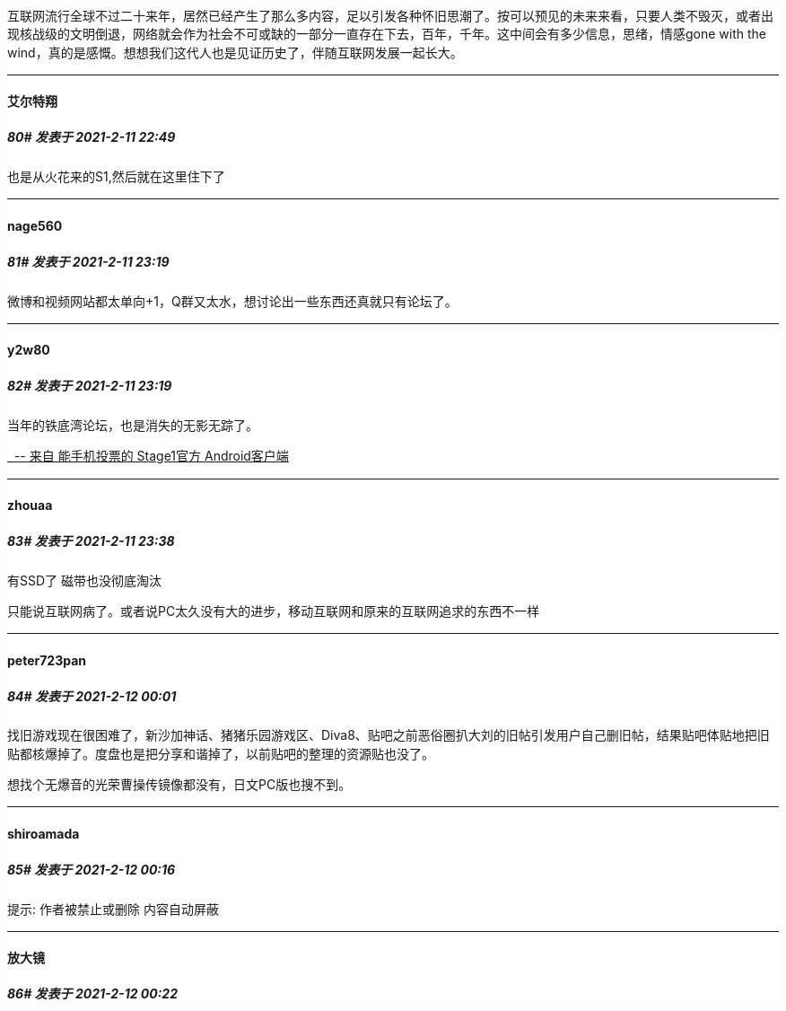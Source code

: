 互联网流行全球不过二十来年，居然已经产生了那么多内容，足以引发各种怀旧思潮了。按可以预见的未来来看，只要人类不毁灭，或者出现核战级的文明倒退，网络就会作为社会不可或缺的一部分一直存在下去，百年，千年。这中间会有多少信息，思绪，情感gone with the wind，真的是感慨。想想我们这代人也是见证历史了，伴随互联网发展一起长大。

*****

####  艾尔特翔  
##### 80#       发表于 2021-2-11 22:49

也是从火花来的S1,然后就在这里住下了

*****

####  nage560  
##### 81#       发表于 2021-2-11 23:19

微博和视频网站都太单向+1，Q群又太水，想讨论出一些东西还真就只有论坛了。

*****

####  y2w80  
##### 82#       发表于 2021-2-11 23:19

当年的铁底湾论坛，也是消失的无影无踪了。

[  -- 来自 能手机投票的 Stage1官方 Android客户端](https://www.coolapk.com/apk/140634)

*****

####  zhouaa  
##### 83#       发表于 2021-2-11 23:38

有SSD了 磁带也没彻底淘汰

只能说互联网病了。或者说PC太久没有大的进步，移动互联网和原来的互联网追求的东西不一样

*****

####  peter723pan  
##### 84#       发表于 2021-2-12 00:01

找旧游戏现在很困难了，新沙加神话、猪猪乐园游戏区、Diva8、贴吧之前恶俗圈扒大刘的旧帖引发用户自己删旧帖，结果贴吧体贴地把旧贴都核爆掉了。度盘也是把分享和谐掉了，以前贴吧的整理的资源贴也没了。

想找个无爆音的光荣曹操传镜像都没有，日文PC版也搜不到。

*****

####  shiroamada  
##### 85#       发表于 2021-2-12 00:16

提示: 作者被禁止或删除 内容自动屏蔽

*****

####  放大镜  
##### 86#       发表于 2021-2-12 00:22
